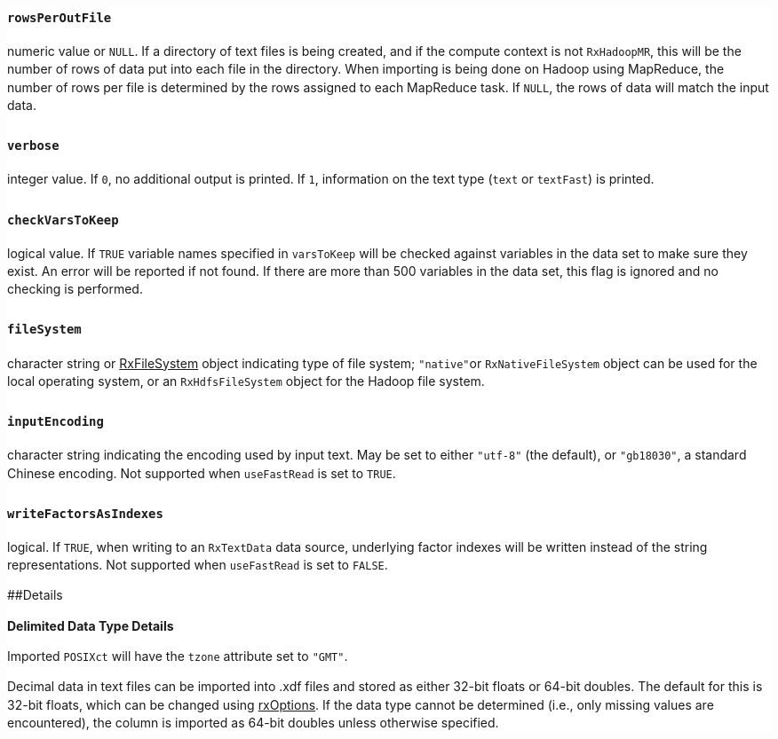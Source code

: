   
   
     
 ### `rowsPerOutFile`
 numeric value or `NULL`. If a directory of text files is being created, and if the compute context is not `RxHadoopMR`, this will be the number of rows of data put into each file in the directory. When importing is being done on Hadoop using MapReduce, the number of rows per file is determined by the rows assigned to each MapReduce task. If `NULL`, the rows of data will match the input data. 
  
  
    
 ### `verbose`
 integer value. If `0`, no additional output is printed.  If `1`, information on the text type (`text` or `textFast`) is printed. 
   
  
    
 ### `checkVarsToKeep`
 logical value.  If `TRUE` variable names specified in `varsToKeep` will be checked against variables in the data set to make sure they exist.  An error will be reported if not found. If there are more than 500 variables in the data set, this flag is ignored and no checking is performed. 
  
  
     
 ### `fileSystem`
 character string or [RxFileSystem](../../r-reference/revoscaler/rxfilesystem.md) object indicating type of file system;  `"native"`or `RxNativeFileSystem` object can be used for the local operating system, or an `RxHdfsFileSystem` object for the Hadoop file system. 
  
  
     
 ### `inputEncoding`
 character string indicating the encoding used by input text.   May be set to either `"utf-8"` (the default), or `"gb18030"`, a standard Chinese encoding.   Not supported when `useFastRead` is set to  `TRUE`. 
  
   
    
 ### `writeFactorsAsIndexes`
 logical. If `TRUE`, when writing to an `RxTextData` data source, underlying factor indexes will be written instead of the string representations.  Not supported when  `useFastRead` is set to `FALSE`. 
  
  
 
 
 
 ##Details
 
**Delimited Data Type Details**

Imported `POSIXct` will have the `tzone` attribute set to `"GMT"`.
 
Decimal data in text files can be imported into .xdf files and 
stored as either 32-bit floats or 64-bit doubles. 
The default for this is 32-bit floats, which can be changed using
[rxOptions](rxOptions.md). If the data type cannot be determined
(i.e., only missing values are encountered), the column is imported
as 64-bit doubles unless otherwise specified.
 